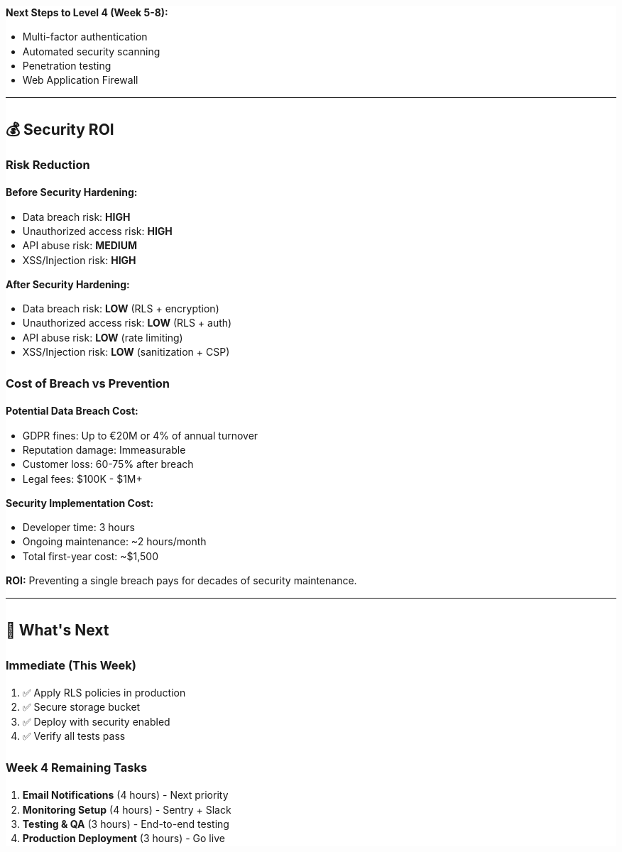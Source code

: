 **Next Steps to Level 4 (Week 5-8):**
- Multi-factor authentication
- Automated security scanning
- Penetration testing
- Web Application Firewall

---

## 💰 Security ROI

### Risk Reduction

**Before Security Hardening:**
- Data breach risk: **HIGH**
- Unauthorized access risk: **HIGH**
- API abuse risk: **MEDIUM**
- XSS/Injection risk: **HIGH**

**After Security Hardening:**
- Data breach risk: **LOW** (RLS + encryption)
- Unauthorized access risk: **LOW** (RLS + auth)
- API abuse risk: **LOW** (rate limiting)
- XSS/Injection risk: **LOW** (sanitization + CSP)

### Cost of Breach vs Prevention

**Potential Data Breach Cost:**
- GDPR fines: Up to €20M or 4% of annual turnover
- Reputation damage: Immeasurable
- Customer loss: 60-75% after breach
- Legal fees: $100K - $1M+

**Security Implementation Cost:**
- Developer time: 3 hours
- Ongoing maintenance: ~2 hours/month
- Total first-year cost: ~$1,500

**ROI:** Preventing a single breach pays for decades of security maintenance.

---

## 🚀 What's Next

### Immediate (This Week)
1. ✅ Apply RLS policies in production
2. ✅ Secure storage bucket
3. ✅ Deploy with security enabled
4. ✅ Verify all tests pass

### Week 4 Remaining Tasks
1. **Email Notifications** (4 hours) - Next priority
2. **Monitoring Setup** (4 hours) - Sentry + Slack
3. **Testing & QA** (3 hours) - End-to-end testing
4. **Production Deployment** (3 hours) - Go live
